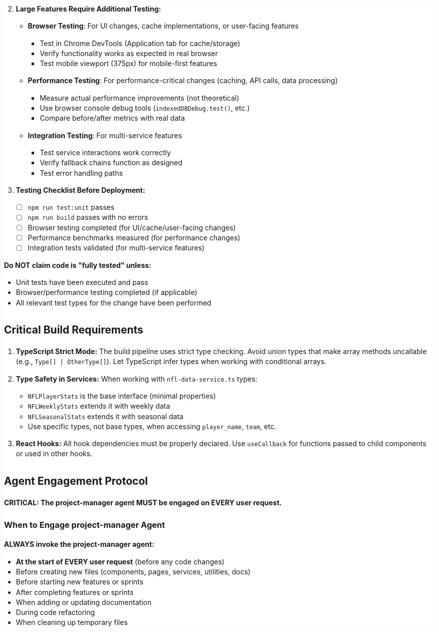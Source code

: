 2. **Large Features Require Additional Testing:**
   - **Browser Testing**: For UI changes, cache implementations, or user-facing features
     - Test in Chrome DevTools (Application tab for cache/storage)
     - Verify functionality works as expected in real browser
     - Test mobile viewport (375px) for mobile-first features

   - **Performance Testing**: For performance-critical changes (caching, API calls, data processing)
     - Measure actual performance improvements (not theoretical)
     - Use browser console debug tools (`indexedDBDebug.test()`, etc.)
     - Compare before/after metrics with real data

   - **Integration Testing**: For multi-service features
     - Test service interactions work correctly
     - Verify fallback chains function as designed
     - Test error handling paths

3. **Testing Checklist Before Deployment:**
   - [ ] `npm run test:unit` passes
   - [ ] `npm run build` passes with no errors
   - [ ] Browser testing completed (for UI/cache/user-facing changes)
   - [ ] Performance benchmarks measured (for performance changes)
   - [ ] Integration tests validated (for multi-service features)

**Do NOT claim code is "fully tested" unless:**
- Unit tests have been executed and pass
- Browser/performance testing completed (if applicable)
- All relevant test types for the change have been performed

## Critical Build Requirements

1. **TypeScript Strict Mode:** The build pipeline uses strict type checking. Avoid union types that make array methods uncallable (e.g., `Type[] | OtherType[]`). Let TypeScript infer types when working with conditional arrays.

2. **Type Safety in Services:** When working with `nfl-data-service.ts` types:
   - `NFLPlayerStats` is the base interface (minimal properties)
   - `NFLWeeklyStats` extends it with weekly data
   - `NFLSeasonalStats` extends it with seasonal data
   - Use specific types, not base types, when accessing `player_name`, `team`, etc.

3. **React Hooks:** All hook dependencies must be properly declared. Use `useCallback` for functions passed to child components or used in other hooks.

## Agent Engagement Protocol

**CRITICAL: The project-manager agent MUST be engaged on EVERY user request.**

### When to Engage project-manager Agent

**ALWAYS invoke the project-manager agent:**
- **At the start of EVERY user request** (before any code changes)
- Before creating new files (components, pages, services, utilities, docs)
- Before starting new features or sprints
- After completing features or sprints
- When adding or updating documentation
- During code refactoring
- When cleaning up temporary files
